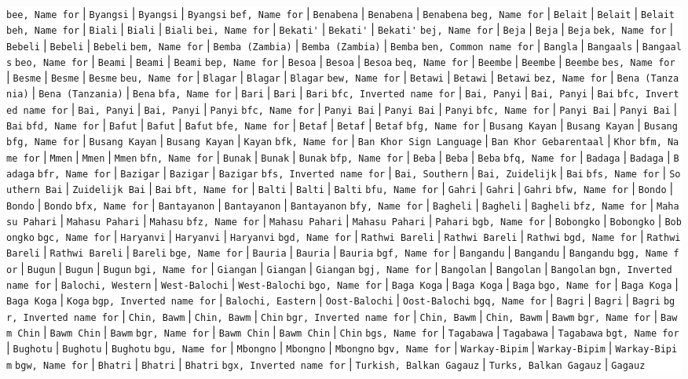 `bee, Name for` | `Byangsi` | `Byangsi` | `Byangsi`
`bef, Name for` | `Benabena` | `Benabena` | `Benabena`
`beg, Name for` | `Belait` | `Belait` | `Belait`
`beh, Name for` | `Biali` | `Biali` | `Biali`
`bei, Name for` | `Bekati'` | `Bekati'` | `Bekati'`
`bej, Name for` | `Beja` | `Beja` | `Beja`
`bek, Name for` | `Bebeli` | `Bebeli` | `Bebeli`
`bem, Name for` | `Bemba (Zambia)` | `Bemba (Zambia)` | `Bemba`
`ben, Common name for` | `Bangla` | `Bangaals` | `Bangaals`
`beo, Name for` | `Beami` | `Beami` | `Beami`
`bep, Name for` | `Besoa` | `Besoa` | `Besoa`
`beq, Name for` | `Beembe` | `Beembe` | `Beembe`
`bes, Name for` | `Besme` | `Besme` | `Besme`
`beu, Name for` | `Blagar` | `Blagar` | `Blagar`
`bew, Name for` | `Betawi` | `Betawi` | `Betawi`
`bez, Name for` | `Bena (Tanzania)` | `Bena (Tanzania)` | `Bena`
`bfa, Name for` | `Bari` | `Bari` | `Bari`
`bfc, Inverted name for` | `Bai, Panyi` | `Bai, Panyi` | `Bai`
`bfc, Inverted name for` | `Bai, Panyi` | `Bai, Panyi` | `Panyi`
`bfc, Name for` | `Panyi Bai` | `Panyi Bai` | `Panyi`
`bfc, Name for` | `Panyi Bai` | `Panyi Bai` | `Bai`
`bfd, Name for` | `Bafut` | `Bafut` | `Bafut`
`bfe, Name for` | `Betaf` | `Betaf` | `Betaf`
`bfg, Name for` | `Busang Kayan` | `Busang Kayan` | `Busang`
`bfg, Name for` | `Busang Kayan` | `Busang Kayan` | `Kayan`
`bfk, Name for` | `Ban Khor Sign Language` | `Ban Khor Gebarentaal` | `Khor`
`bfm, Name for` | `Mmen` | `Mmen` | `Mmen`
`bfn, Name for` | `Bunak` | `Bunak` | `Bunak`
`bfp, Name for` | `Beba` | `Beba` | `Beba`
`bfq, Name for` | `Badaga` | `Badaga` | `Badaga`
`bfr, Name for` | `Bazigar` | `Bazigar` | `Bazigar`
`bfs, Inverted name for` | `Bai, Southern` | `Bai, Zuidelijk` | `Bai`
`bfs, Name for` | `Southern Bai` | `Zuidelijk Bai` | `Bai`
`bft, Name for` | `Balti` | `Balti` | `Balti`
`bfu, Name for` | `Gahri` | `Gahri` | `Gahri`
`bfw, Name for` | `Bondo` | `Bondo` | `Bondo`
`bfx, Name for` | `Bantayanon` | `Bantayanon` | `Bantayanon`
`bfy, Name for` | `Bagheli` | `Bagheli` | `Bagheli`
`bfz, Name for` | `Mahasu Pahari` | `Mahasu Pahari` | `Mahasu`
`bfz, Name for` | `Mahasu Pahari` | `Mahasu Pahari` | `Pahari`
`bgb, Name for` | `Bobongko` | `Bobongko` | `Bobongko`
`bgc, Name for` | `Haryanvi` | `Haryanvi` | `Haryanvi`
`bgd, Name for` | `Rathwi Bareli` | `Rathwi Bareli` | `Rathwi`
`bgd, Name for` | `Rathwi Bareli` | `Rathwi Bareli` | `Bareli`
`bge, Name for` | `Bauria` | `Bauria` | `Bauria`
`bgf, Name for` | `Bangandu` | `Bangandu` | `Bangandu`
`bgg, Name for` | `Bugun` | `Bugun` | `Bugun`
`bgi, Name for` | `Giangan` | `Giangan` | `Giangan`
`bgj, Name for` | `Bangolan` | `Bangolan` | `Bangolan`
`bgn, Inverted name for` | `Balochi, Western` | `West-Balochi` | `West-Balochi`
`bgo, Name for` | `Baga Koga` | `Baga Koga` | `Baga`
`bgo, Name for` | `Baga Koga` | `Baga Koga` | `Koga`
`bgp, Inverted name for` | `Balochi, Eastern` | `Oost-Balochi` | `Oost-Balochi`
`bgq, Name for` | `Bagri` | `Bagri` | `Bagri`
`bgr, Inverted name for` | `Chin, Bawm` | `Chin, Bawm` | `Chin`
`bgr, Inverted name for` | `Chin, Bawm` | `Chin, Bawm` | `Bawm`
`bgr, Name for` | `Bawm Chin` | `Bawm Chin` | `Bawm`
`bgr, Name for` | `Bawm Chin` | `Bawm Chin` | `Chin`
`bgs, Name for` | `Tagabawa` | `Tagabawa` | `Tagabawa`
`bgt, Name for` | `Bughotu` | `Bughotu` | `Bughotu`
`bgu, Name for` | `Mbongno` | `Mbongno` | `Mbongno`
`bgv, Name for` | `Warkay-Bipim` | `Warkay-Bipim` | `Warkay-Bipim`
`bgw, Name for` | `Bhatri` | `Bhatri` | `Bhatri`
`bgx, Inverted name for` | `Turkish, Balkan Gagauz` | `Turks, Balkan Gagauz` | `Gagauz`